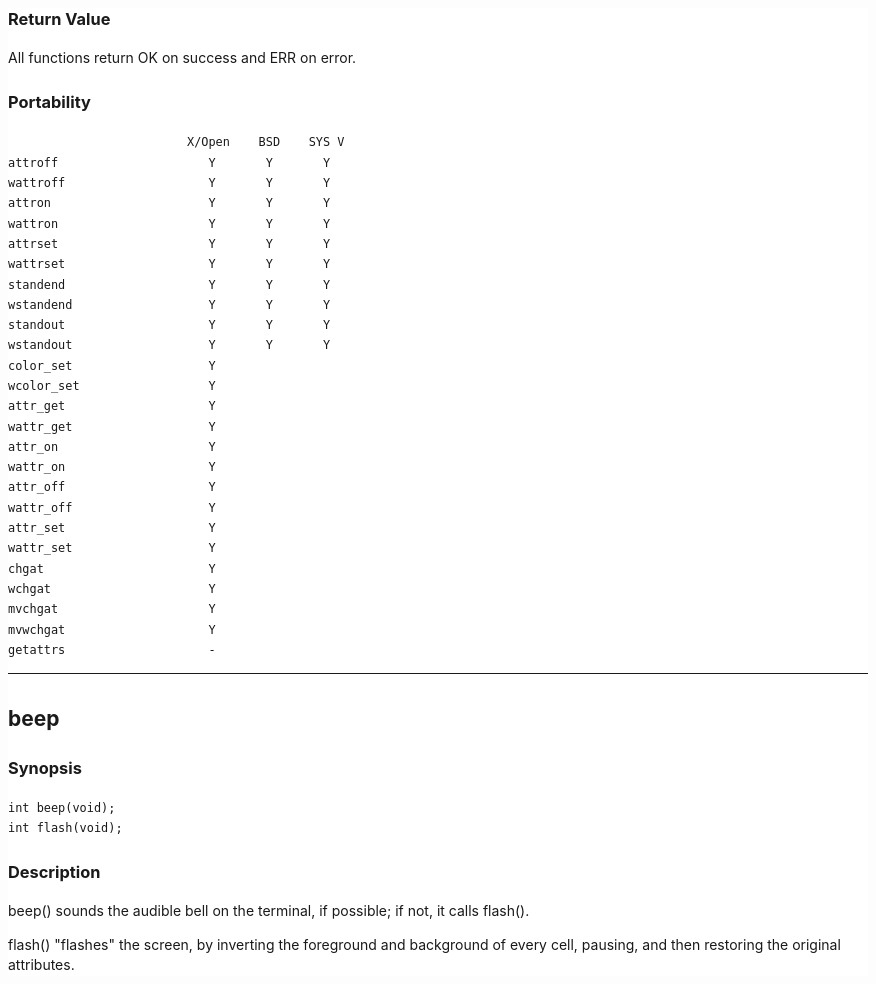 ### Return Value

   All functions return OK on success and ERR on error.

### Portability
                             X/Open    BSD    SYS V
    attroff                     Y       Y       Y
    wattroff                    Y       Y       Y
    attron                      Y       Y       Y
    wattron                     Y       Y       Y
    attrset                     Y       Y       Y
    wattrset                    Y       Y       Y
    standend                    Y       Y       Y
    wstandend                   Y       Y       Y
    standout                    Y       Y       Y
    wstandout                   Y       Y       Y
    color_set                   Y
    wcolor_set                  Y
    attr_get                    Y
    wattr_get                   Y
    attr_on                     Y
    wattr_on                    Y
    attr_off                    Y
    wattr_off                   Y
    attr_set                    Y
    wattr_set                   Y
    chgat                       Y
    wchgat                      Y
    mvchgat                     Y
    mvwchgat                    Y
    getattrs                    -



--------------------------------------------------------------------------


beep
----

### Synopsis

    int beep(void);
    int flash(void);

### Description

   beep() sounds the audible bell on the terminal, if possible;
   if not, it calls flash().

   flash() "flashes" the screen, by inverting the foreground and
   background of every cell, pausing, and then restoring the
   original attributes.
